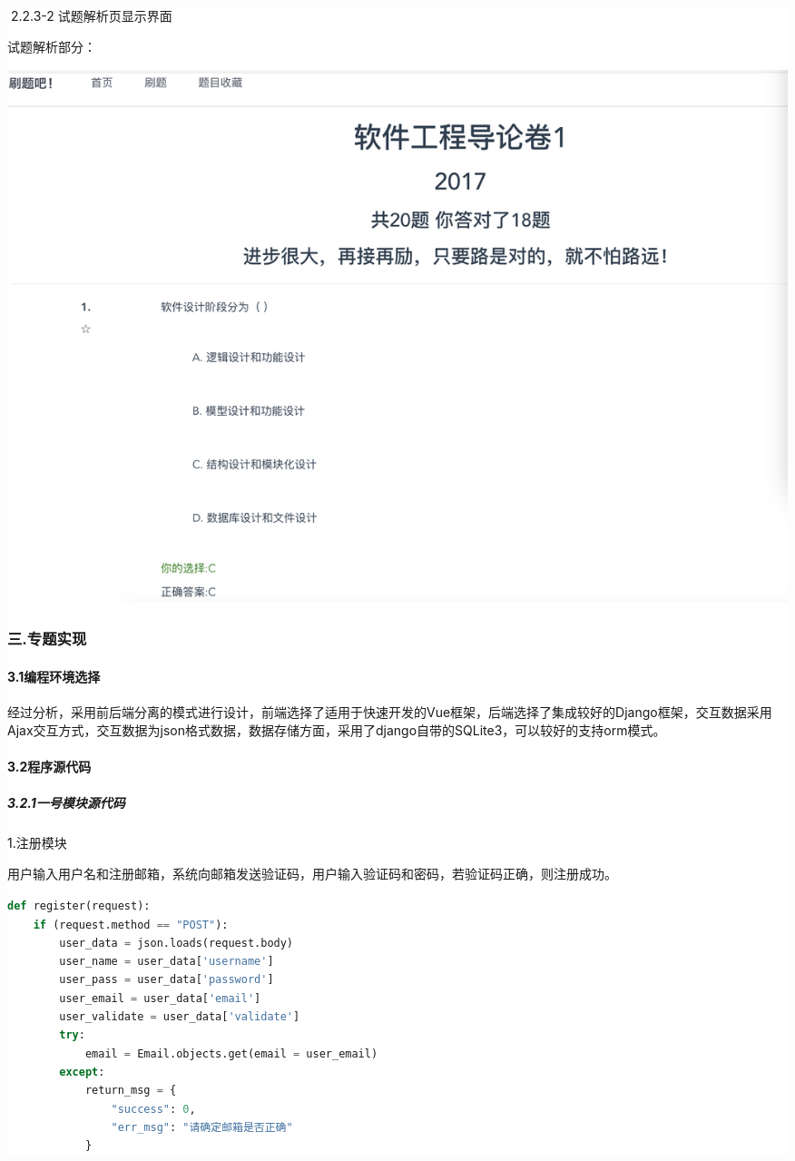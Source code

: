 ​							2.2.3-2 试题解析页显示界面

试题解析部分：

![界面2](.\界面2.png)



### 三.专题实现

#### 3.1编程环境选择

​	经过分析，采用前后端分离的模式进行设计，前端选择了适用于快速开发的Vue框架，后端选择了集成较好的Django框架，交互数据采用Ajax交互方式，交互数据为json格式数据，数据存储方面，采用了django自带的SQLite3，可以较好的支持orm模式。

#### 3.2程序源代码

##### 3.2.1一号模块源代码

1.注册模块

用户输入用户名和注册邮箱，系统向邮箱发送验证码，用户输入验证码和密码，若验证码正确，则注册成功。

````python
def register(request):
    if (request.method == "POST"):
        user_data = json.loads(request.body)
        user_name = user_data['username']
        user_pass = user_data['password']
        user_email = user_data['email']
        user_validate = user_data['validate']
        try:
            email = Email.objects.get(email = user_email)
        except:
            return_msg = {
                "success": 0,
                "err_msg": "请确定邮箱是否正确"
            }
````